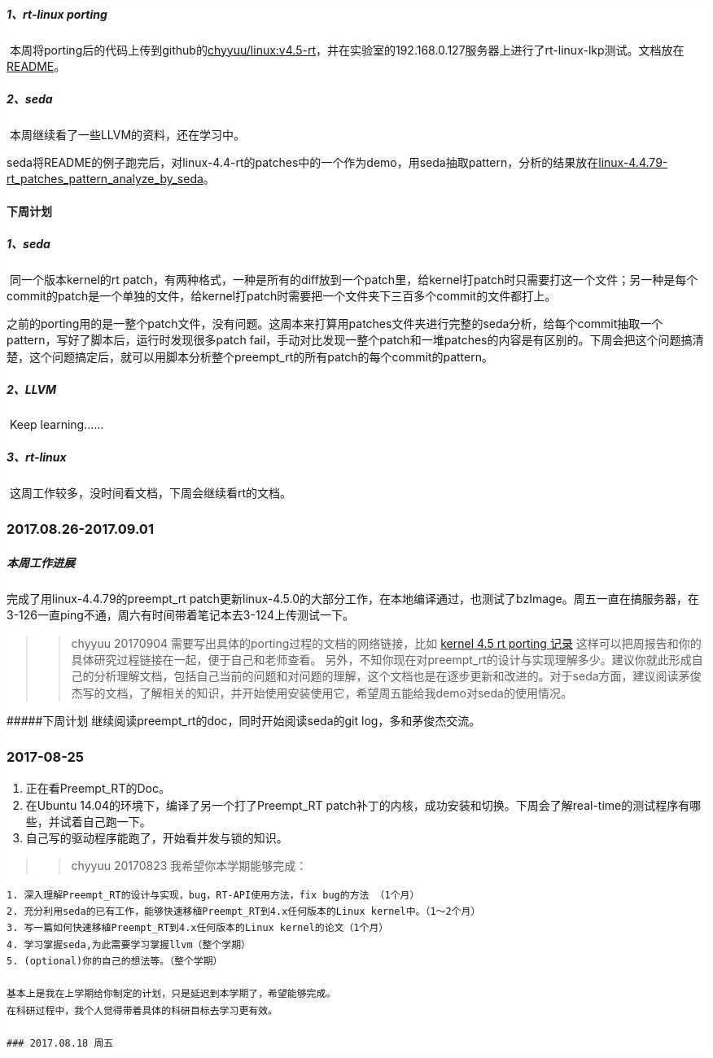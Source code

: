 ##### 1、rt-linux porting

​	本周将porting后的代码上传到github的[chyyuu/linux:v4.5-rt](https://github.com/chyyuu/linux/tree/v4.5-rt)，并在实验室的192.168.0.127服务器上进行了rt-linux-lkp测试。文档放在[README](https://github.com/chyyuu/rt-patch-analysis/blob/master/developers/lt/linux-4.4-rt_patch_update_to_linux-4.5/README.md)。

##### 2、seda

​	本周继续看了一些LLVM的资料，还在学习中。

​	seda将README的例子跑完后，对linux-4.4-rt的patches中的一个作为demo，用seda抽取pattern，分析的结果放在[linux-4.4.79-rt_patches_pattern_analyze_by_seda](https://github.com/chyyuu/rt-patch-analysis/tree/master/developers/lt/linux-4.4.79-rt_patches_pattern_analyze_by_seda)。

#### 下周计划

##### 1、seda

​	同一个版本kernel的rt patch，有两种格式，一种是所有的diff放到一个patch里，给kernel打patch时只需要打这一个文件；另一种是每个commit的patch是一个单独的文件，给kernel打patch时需要把一个文件夹下三百多个commit的文件都打上。

​	之前的porting用的是一整个patch文件，没有问题。这周本来打算用patches文件夹进行完整的seda分析，给每个commit抽取一个pattern，写好了脚本后，运行时发现很多patch fail，手动对比发现一整个patch和一堆patches的内容是有区别的。下周会把这个问题搞清楚，这个问题搞定后，就可以用脚本分析整个preempt_rt的所有patch的每个commit的pattern。

##### 2、LLVM

​	Keep learning……

##### 3、rt-linux

​	这周工作较多，没时间看文档，下周会继续看rt的文档。

### 2017.08.26-2017.09.01

##### 本周工作进展
完成了用linux-4.4.79的preempt_rt patch更新linux-4.5.0的大部分工作，在本地编译通过，也测试了bzImage。周五一直在搞服务器，在3-126一直ping不通，周六有时间带着笔记本去3-124上传测试一下。

>> chyyuu 20170904 需要写出具体的porting过程的文档的网络链接，比如 [kernel 4.5 rt porting 记录](https://github.com/chyyuu/rt-patch-analysis/blob/master/developers/lt/linux-4.4-rt_patch_update_to_linux-4.5/Preempt_RT%20patch%204.4.79%20%E6%9B%B4%E6%96%B0%E5%88%B0%204.5.0%20.md) 这样可以把周报告和你的具体研究过程链接在一起，便于自己和老师查看。 另外，不知你现在对preempt_rt的设计与实现理解多少。建议你就此形成自己的分析理解文档，包括自己当前的问题和对问题的理解，这个文档也是在逐步更新和改进的。对于seda方面，建议阅读茅俊杰写的文档，了解相关的知识，并开始使用安装使用它，希望周五能给我demo对seda的使用情况。

#####下周计划
	继续阅读preempt_rt的doc，同时开始阅读seda的git log，多和茅俊杰交流。

### 2017-08-25

1. 正在看Preempt_RT的Doc。
2. 在Ubuntu 14.04的环境下，编译了另一个打了Preempt_RT patch补丁的内核，成功安装和切换。下周会了解real-time的测试程序有哪些，并试着自己跑一下。
3. 自己写的驱动程序能跑了，开始看并发与锁的知识。



>> chyyuu 20170823 我希望你本学期能够完成：
```
1. 深入理解Preempt_RT的设计与实现，bug，RT-API使用方法，fix bug的方法 （1个月）
2. 充分利用seda的已有工作，能够快速移植Preempt_RT到4.x任何版本的Linux kernel中。（1～2个月）
3. 写一篇如何快速移植Preempt_RT到4.x任何版本的Linux kernel的论文（1个月）
4. 学习掌握seda,为此需要学习掌握llvm（整个学期）
5. (optional)你的自己的想法等。（整个学期）

基本上是我在上学期给你制定的计划，只是延迟到本学期了，希望能够完成。
在科研过程中，我个人觉得带着具体的科研目标去学习更有效。

### 2017.08.18 周五

```